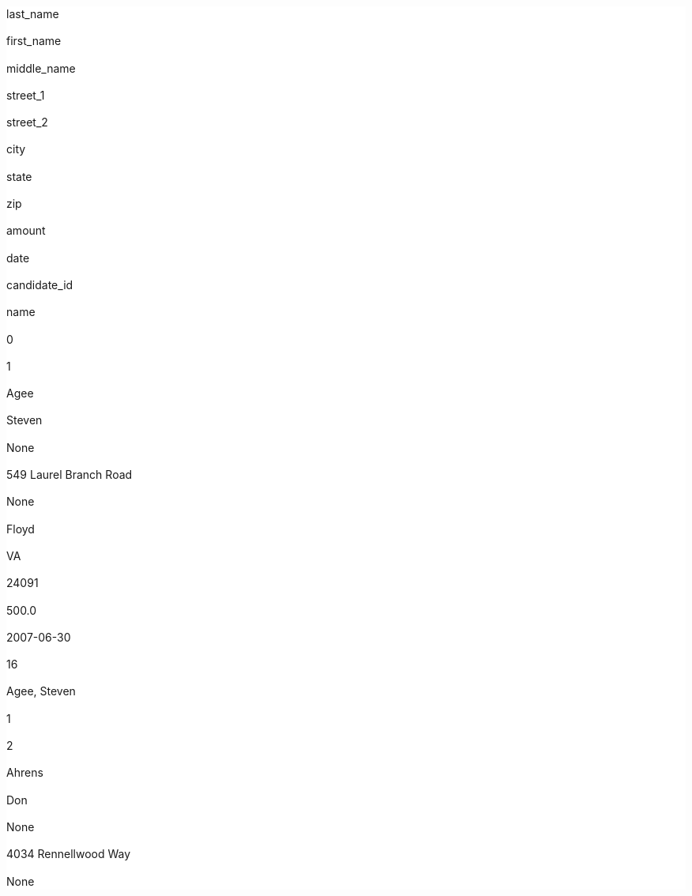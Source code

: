 last\_name

first\_name

middle\_name

street\_1

street\_2

city

state

zip

amount

date

candidate\_id

name

0

1

Agee

Steven

None

549 Laurel Branch Road

None

Floyd

VA

24091

500.0

2007-06-30

16

Agee, Steven

1

2

Ahrens

Don

None

4034 Rennellwood Way

None
